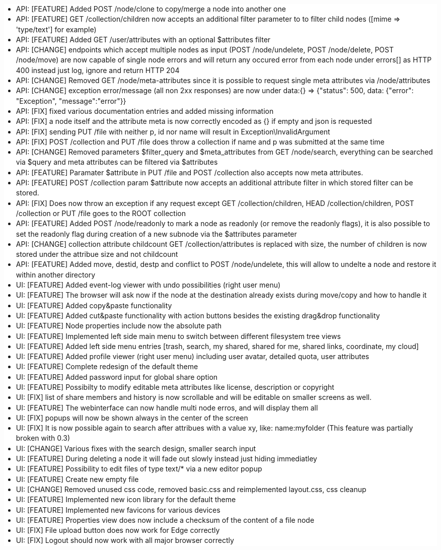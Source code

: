 * API: [FEATURE] Added POST /node/clone to copy/merge a node into another one
* API: [FEATURE] GET /collection/children now accepts an additional filter parameter to to filter child nodes ([mime => 'type/text'] for example)
* API: [FEATURE] Added GET /user/attributes with an optional $attributes filter
* API: [CHANGE] endpoints which accept multiple nodes as input (POST /node/undelete, POST /node/delete, POST /node/move) are now capable of single node errors and will return any occured error from each node under errors[] as HTTP 400 instead just log, ignore and return HTTP 204
* API: [CHANGE] Removed GET /node/meta-attributes since it is possible to request single meta attributes via /node/attributes
* API: [CHANGE] exception error/message (all non 2xx responses) are now under data:{}  => {"status": 500, data: {"error": "Exception", "message":"error"}}
* API: [FIX] fixed various documentation entries and added missing information
* API: [FIX] a node itself and the attribute meta is now correctly encoded as {} if empty and json is requested
* API: [FIX] sending PUT /file with neither p, id nor name will result in Exception\InvalidArgument
* API: [FIX] POST /collection and PUT /file does throw a collection if name and p was submitted at the same time
* API: [CHANGE] Removed parameters $filter_query and $meta_attributes from GET /node/search, everything can be searched via $query and meta attributes can be filtered via $attributes
* API: [FEATURE] Paramater $attribute in PUT /file and POST /collection also accepts now meta attributes.
* API: [FEATURE] POST /collection param $attribute now accepts an additional attribute filter in which stored filter can be stored.
* API: [FIX] Does now throw an exception if any request except GET /collection/children, HEAD /collection/children, POST /collection or PUT /file goes to the ROOT collection
* API: [FEATURE] Added POST /node/readonly to mark a node as readonly (or remove the readonly flags), it is also possible to set the readonly flag during creation of a new subnode via the $attributes parameter
* API: [CHANGE] collection attribute childcount GET /collection/attributes is replaced with size, the number of children is now stored under the attribue size and not childcount
* API: [FEATURE] Added move, destid, destp and conflict to POST /node/undelete, this will allow to undelte a node and restore it within another directory
* UI: [FEATURE] Added event-log viewer with undo possibilities (right user menu)
* UI: [FEATURE] The browser will ask now if the node at the destination already exists during move/copy and how to handle it
* UI: [FEATURE] Added copy&paste functionality
* UI: [FEATURE] Added cut&paste functionality with action buttons besides the existing drag&drop functionality
* UI: [FEATURE] Node properties include now the absolute path
* UI: [FEATURE] Implemented left side main menu to switch between different filesystem tree views
* UI: [FEATURE] Added left side menu entries [trash, search, my shared, shared for me, shared links, coordinate, my cloud]
* UI: [FEATURE] Added profile viewer (right user menu) including user avatar, detailed quota, user attributes
* UI: [FEATURE] Complete redesign of the default theme
* UI: [FEATURE] Added password input for global share option
* UI: [FEATURE] Possibilty to modify editable meta attributes like license, description or copyright
* UI: [FIX] list of share members and history is now scrollable and will be editable on smaller screens as well.
* UI: [FEATURE] The webinterface can now handle multi node erros, and will display them all
* UI: [FIX] popups will now be shown always in the center of the screen
* UI: [FIX] It is now possible again to search after attribues with a value xy, like: name:myfolder (This feature was partially broken with 0.3)
* UI: [CHANGE] Various fixes with the search design, smaller search input
* UI: [FEATURE] During deleting a node it will fade out slowly instead just hiding immediatley
* UI: [FEATURE] Possibility to edit files of type text/* via a new editor popup
* UI: [FEATURE] Create new empty file
* UI: [CHANGE] Removed unused css code, removed basic.css and reimplemented layout.css, css cleanup
* UI: [FEATURE] Implemented new icon library for the default theme
* UI: [FEATURE] Implemented new favicons for various devices
* UI: [FEATURE] Properties view does now include a checksum of the content of a file node
* UI: [FIX] File upload button does now work for Edge correctly
* UI: [FIX] Logout should now work with all major browser correctly